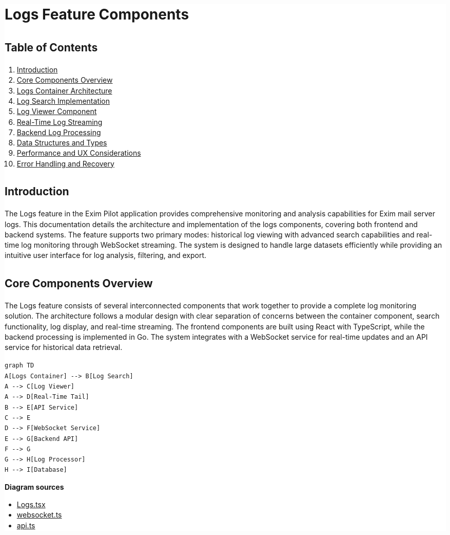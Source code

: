 # Logs Feature Components



## Table of Contents
1. [Introduction](#introduction)
2. [Core Components Overview](#core-components-overview)
3. [Logs Container Architecture](#logs-container-architecture)
4. [Log Search Implementation](#log-search-implementation)
5. [Log Viewer Component](#log-viewer-component)
6. [Real-Time Log Streaming](#real-time-log-streaming)
7. [Backend Log Processing](#backend-log-processing)
8. [Data Structures and Types](#data-structures-and-types)
9. [Performance and UX Considerations](#performance-and-ux-considerations)
10. [Error Handling and Recovery](#error-handling-and-recovery)

## Introduction
The Logs feature in the Exim Pilot application provides comprehensive monitoring and analysis capabilities for Exim mail server logs. This documentation details the architecture and implementation of the logs components, covering both frontend and backend systems. The feature supports two primary modes: historical log viewing with advanced search capabilities and real-time log monitoring through WebSocket streaming. The system is designed to handle large datasets efficiently while providing an intuitive user interface for log analysis, filtering, and export.

## Core Components Overview
The Logs feature consists of several interconnected components that work together to provide a complete log monitoring solution. The architecture follows a modular design with clear separation of concerns between the container component, search functionality, log display, and real-time streaming. The frontend components are built using React with TypeScript, while the backend processing is implemented in Go. The system integrates with a WebSocket service for real-time updates and an API service for historical data retrieval.


```mermaid
graph TD
A[Logs Container] --> B[Log Search]
A --> C[Log Viewer]
A --> D[Real-Time Tail]
B --> E[API Service]
C --> E
D --> F[WebSocket Service]
E --> G[Backend API]
F --> G
G --> H[Log Processor]
H --> I[Database]
```


**Diagram sources**
- [Logs.tsx](file://web/src/components/Logs/Logs.tsx)
- [websocket.ts](file://web/src/services/websocket.ts)
- [api.ts](file://web/src/services/api.ts)
